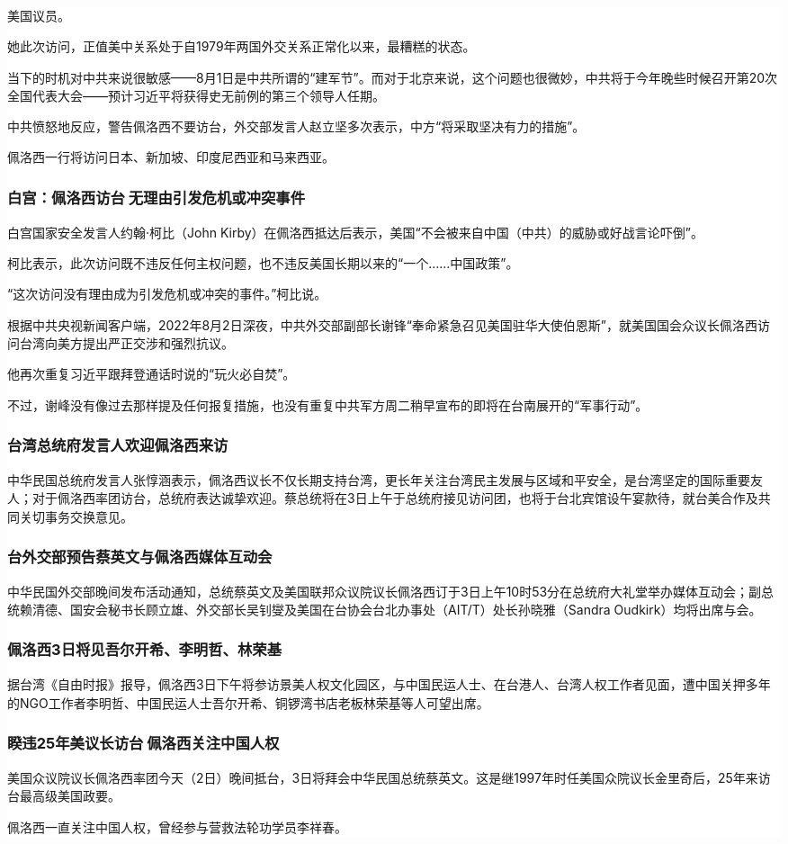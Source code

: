  美国议员。
</p>
<p>
 她此次访问，正值美中关系处于自1979年两国外交关系正常化以来，最糟糕的状态。
</p>
<p>
 当下的时机对中共来说很敏感——8月1日是中共所谓的“建军节”。而对于北京来说，这个问题也很微妙，中共将于今年晚些时候召开第20次全国代表大会——预计习近平将获得史无前例的第三个领导人任期。
</p>
<p>
 中共愤怒地反应，警告佩洛西不要访台，外交部发言人赵立坚多次表示，中方“将采取坚决有力的措施”。
</p>
<p>
 佩洛西一行将访问日本、新加坡、印度尼西亚和马来西亚。
</p>
<h3>
 白宫：佩洛西访台 无理由引发危机或冲突事件
</h3>
<p>
 白宫国家安全发言人约翰·柯比（John Kirby）在佩洛西抵达后表示，美国“不会被来自中国（中共）的威胁或好战言论吓倒”。
</p>
<p>
 柯比表示，此次访问既不违反任何主权问题，也不违反美国长期以来的“一个……中国政策”。
</p>
<p>
 “这次访问没有理由成为引发危机或冲突的事件。”柯比说。
</p>
<p>
 根据中共央视新闻客户端，2022年8月2日深夜，中共外交部副部长谢锋“奉命紧急召见美国驻华大使伯恩斯”，就美国国会众议长佩洛西访问台湾向美方提出严正交涉和强烈抗议。
</p>
<p>
 他再次重复习近平跟拜登通话时说的“玩火必自焚”。
</p>
<p>
 不过，谢峰没有像过去那样提及任何报复措施，也没有重复中共军方周二稍早宣布的即将在台南展开的“军事行动”。
</p>
<h3>
 台湾总统府发言人欢迎佩洛西来访
</h3>
<p>
 中华民国总统府发言人张惇涵表示，佩洛西议长不仅长期支持台湾，更长年关注台湾民主发展与区域和平安全，是台湾坚定的国际重要友人；对于佩洛西率团访台，总统府表达诚挚欢迎。蔡总统将在3日上午于总统府接见访问团，也将于台北宾馆设午宴款待，就台美合作及共同关切事务交换意见。
</p>
<h3>
 台外交部预告蔡英文与佩洛西媒体互动会
</h3>
<p>
 中华民国外交部晚间发布活动通知，总统蔡英文及美国联邦众议院议长佩洛西订于3日上午10时53分在总统府大礼堂举办媒体互动会；副总统赖清德、国安会秘书长顾立雄、外交部长吴钊燮及美国在台协会台北办事处（AIT/T）处长孙晓雅（Sandra Oudkirk）均将出席与会。
</p>
<h3>
 佩洛西3日将见吾尔开希、李明哲、林荣基
</h3>
<p>
 据台湾《自由时报》报导，佩洛西3日下午将参访景美人权文化园区，与中国民运人士、在台港人、台湾人权工作者见面，遭中国关押多年的NGO工作者李明哲、中国民运人士吾尔开希、铜锣湾书店老板林荣基等人可望出席。
</p>
<h3>
 睽违25年美议长访台 佩洛西关注中国人权
</h3>
<p>
 美国众议院议长佩洛西率团今天（2日）晚间抵台，3日将拜会中华民国总统蔡英文。这是继1997年时任美国众院议长金里奇后，25年来访台最高级美国政要。
</p>
<p>
 佩洛西一直关注中国人权，曾经参与营救法轮功学员李祥春。